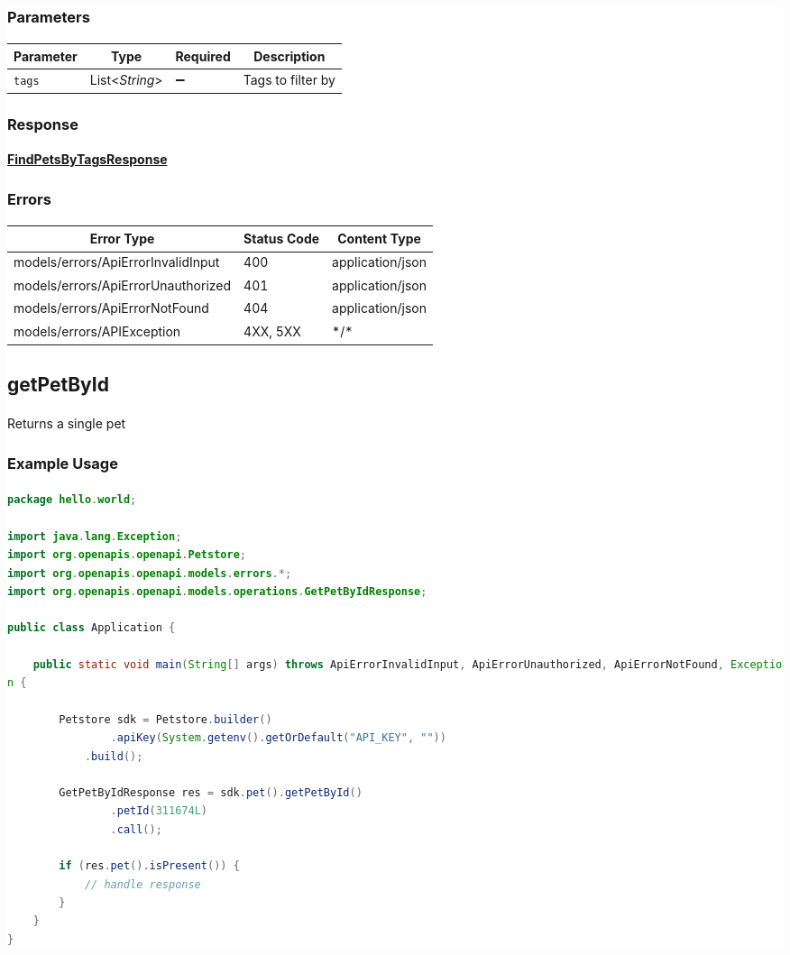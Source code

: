 ### Parameters

| Parameter          | Type               | Required           | Description        |
| ------------------ | ------------------ | ------------------ | ------------------ |
| `tags`             | List\<*String*>    | :heavy_minus_sign: | Tags to filter by  |

### Response

**[FindPetsByTagsResponse](../../models/operations/FindPetsByTagsResponse.md)**

### Errors

| Error Type                         | Status Code                        | Content Type                       |
| ---------------------------------- | ---------------------------------- | ---------------------------------- |
| models/errors/ApiErrorInvalidInput | 400                                | application/json                   |
| models/errors/ApiErrorUnauthorized | 401                                | application/json                   |
| models/errors/ApiErrorNotFound     | 404                                | application/json                   |
| models/errors/APIException         | 4XX, 5XX                           | \*/\*                              |

## getPetById

Returns a single pet

### Example Usage


```java
package hello.world;

import java.lang.Exception;
import org.openapis.openapi.Petstore;
import org.openapis.openapi.models.errors.*;
import org.openapis.openapi.models.operations.GetPetByIdResponse;

public class Application {

    public static void main(String[] args) throws ApiErrorInvalidInput, ApiErrorUnauthorized, ApiErrorNotFound, Exception {

        Petstore sdk = Petstore.builder()
                .apiKey(System.getenv().getOrDefault("API_KEY", ""))
            .build();

        GetPetByIdResponse res = sdk.pet().getPetById()
                .petId(311674L)
                .call();

        if (res.pet().isPresent()) {
            // handle response
        }
    }
}
```
